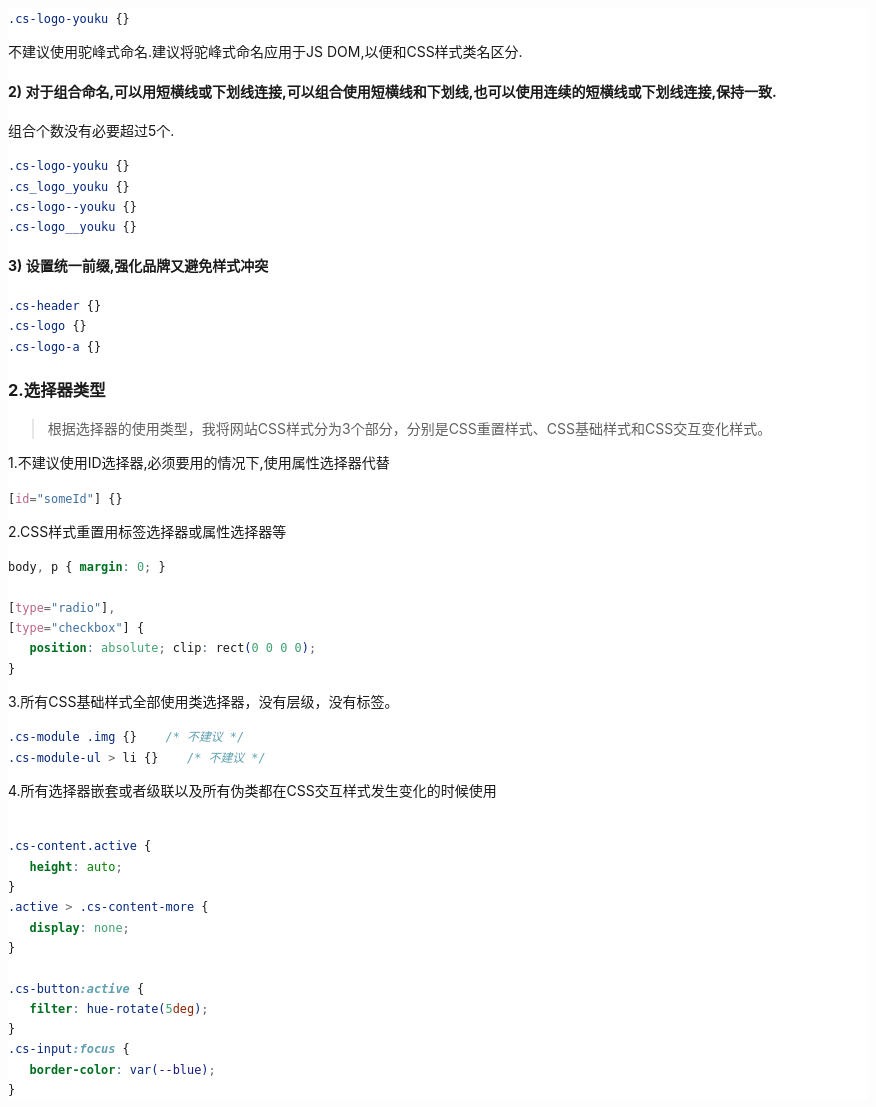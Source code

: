 ```css
.cs-logo-youku {}
```

不建议使用驼峰式命名.建议将驼峰式命名应用于JS DOM,以便和CSS样式类名区分.

#### 2) 对于组合命名,可以用短横线或下划线连接,可以组合使用短横线和下划线,也可以使用连续的短横线或下划线连接,保持一致.
组合个数没有必要超过5个.
```css
.cs-logo-youku {}
.cs_logo_youku {}
.cs-logo--youku {}
.cs-logo__youku {}
```

#### 3) 设置统一前缀,强化品牌又避免样式冲突
```css
.cs-header {}
.cs-logo {}
.cs-logo-a {}
```

### 2.选择器类型
> 根据选择器的使用类型，我将网站CSS样式分为3个部分，分别是CSS重置样式、CSS基础样式和CSS交互变化样式。

1.不建议使用ID选择器,必须要用的情况下,使用属性选择器代替
```css
[id="someId"] {}
```

2.CSS样式重置用标签选择器或属性选择器等
```css
body, p { margin: 0; }

[type="radio"],
[type="checkbox"] {
   position: absolute; clip: rect(0 0 0 0);
}
```

3.所有CSS基础样式全部使用类选择器，没有层级，没有标签。
```css
.cs-module .img {}    /* 不建议 */
.cs-module-ul > li {}    /* 不建议 */
```

4.所有选择器嵌套或者级联以及所有伪类都在CSS交互样式发生变化的时候使用
```css

.cs-content.active {
   height: auto;
}
.active > .cs-content-more {
   display: none;
}

.cs-button:active {
   filter: hue-rotate(5deg);
}
.cs-input:focus {
   border-color: var(--blue);
}
```